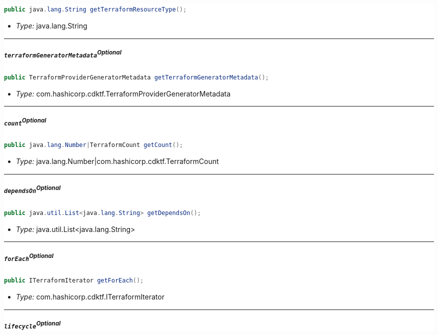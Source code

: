 ```java
public java.lang.String getTerraformResourceType();
```

- *Type:* java.lang.String

---

##### `terraformGeneratorMetadata`<sup>Optional</sup> <a name="terraformGeneratorMetadata" id="@cdktf/provider-opentelekomcloud.dataOpentelekomcloudKmsKeyV1.DataOpentelekomcloudKmsKeyV1.property.terraformGeneratorMetadata"></a>

```java
public TerraformProviderGeneratorMetadata getTerraformGeneratorMetadata();
```

- *Type:* com.hashicorp.cdktf.TerraformProviderGeneratorMetadata

---

##### `count`<sup>Optional</sup> <a name="count" id="@cdktf/provider-opentelekomcloud.dataOpentelekomcloudKmsKeyV1.DataOpentelekomcloudKmsKeyV1.property.count"></a>

```java
public java.lang.Number|TerraformCount getCount();
```

- *Type:* java.lang.Number|com.hashicorp.cdktf.TerraformCount

---

##### `dependsOn`<sup>Optional</sup> <a name="dependsOn" id="@cdktf/provider-opentelekomcloud.dataOpentelekomcloudKmsKeyV1.DataOpentelekomcloudKmsKeyV1.property.dependsOn"></a>

```java
public java.util.List<java.lang.String> getDependsOn();
```

- *Type:* java.util.List<java.lang.String>

---

##### `forEach`<sup>Optional</sup> <a name="forEach" id="@cdktf/provider-opentelekomcloud.dataOpentelekomcloudKmsKeyV1.DataOpentelekomcloudKmsKeyV1.property.forEach"></a>

```java
public ITerraformIterator getForEach();
```

- *Type:* com.hashicorp.cdktf.ITerraformIterator

---

##### `lifecycle`<sup>Optional</sup> <a name="lifecycle" id="@cdktf/provider-opentelekomcloud.dataOpentelekomcloudKmsKeyV1.DataOpentelekomcloudKmsKeyV1.property.lifecycle"></a>
